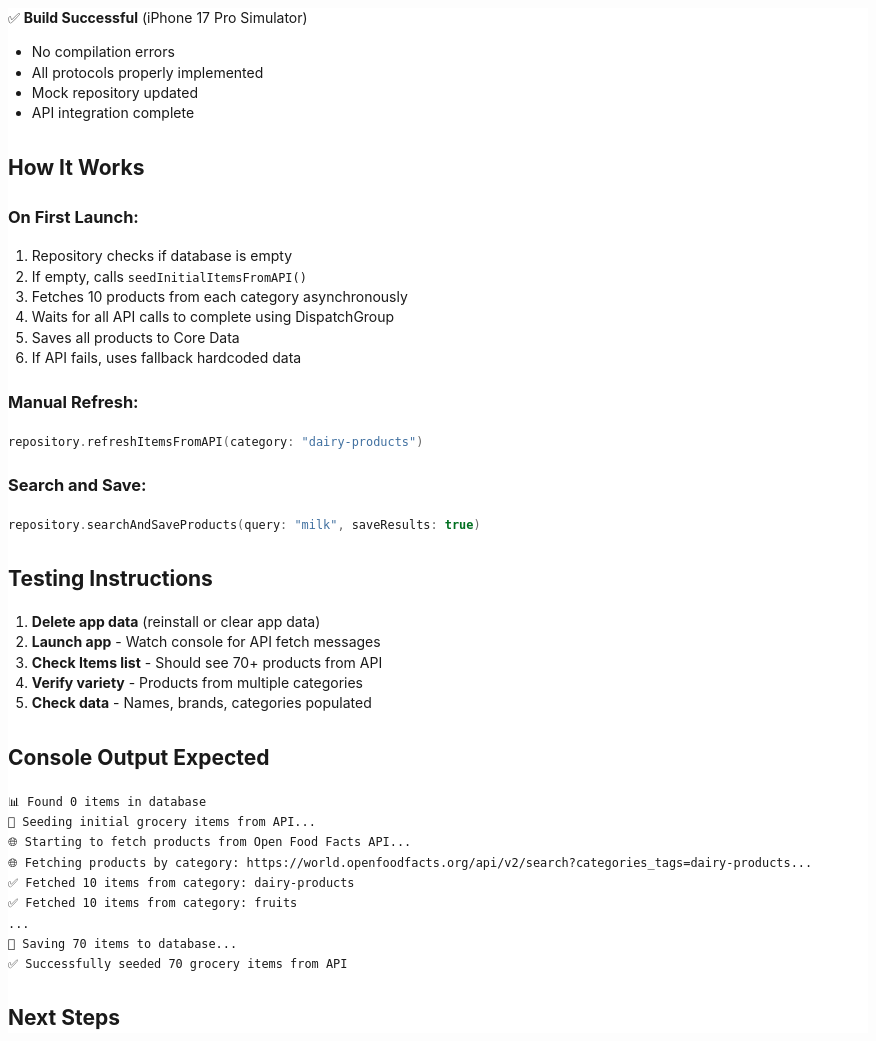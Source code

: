 ✅ **Build Successful** (iPhone 17 Pro Simulator)
- No compilation errors
- All protocols properly implemented
- Mock repository updated
- API integration complete

## How It Works

### On First Launch:
1. Repository checks if database is empty
2. If empty, calls `seedInitialItemsFromAPI()`
3. Fetches 10 products from each category asynchronously
4. Waits for all API calls to complete using DispatchGroup
5. Saves all products to Core Data
6. If API fails, uses fallback hardcoded data

### Manual Refresh:
```swift
repository.refreshItemsFromAPI(category: "dairy-products")
```

### Search and Save:
```swift
repository.searchAndSaveProducts(query: "milk", saveResults: true)
```

## Testing Instructions

1. **Delete app data** (reinstall or clear app data)
2. **Launch app** - Watch console for API fetch messages
3. **Check Items list** - Should see 70+ products from API
4. **Verify variety** - Products from multiple categories
5. **Check data** - Names, brands, categories populated

## Console Output Expected

```
📊 Found 0 items in database
🌱 Seeding initial grocery items from API...
🌐 Starting to fetch products from Open Food Facts API...
🌐 Fetching products by category: https://world.openfoodfacts.org/api/v2/search?categories_tags=dairy-products...
✅ Fetched 10 items from category: dairy-products
✅ Fetched 10 items from category: fruits
...
💾 Saving 70 items to database...
✅ Successfully seeded 70 grocery items from API
```

## Next Steps
